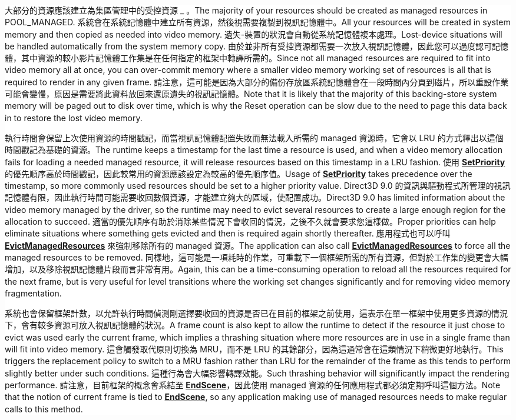 <span data-ttu-id="b801a-135">大部分的資源應該建立為集區管理中的受控資源 \_ 。</span><span class="sxs-lookup"><span data-stu-id="b801a-135">The majority of your resources should be created as managed resources in POOL\_MANAGED.</span></span> <span data-ttu-id="b801a-136">系統會在系統記憶體中建立所有資源，然後視需要複製到視訊記憶體中。</span><span class="sxs-lookup"><span data-stu-id="b801a-136">All your resources will be created in system memory and then copied as needed into video memory.</span></span> <span data-ttu-id="b801a-137">遺失-裝置的狀況會自動從系統記憶體複本處理。</span><span class="sxs-lookup"><span data-stu-id="b801a-137">Lost-device situations will be handled automatically from the system memory copy.</span></span> <span data-ttu-id="b801a-138">由於並非所有受控資源都需要一次放入視訊記憶體，因此您可以過度認可記憶體，其中資源的較小影片記憶體工作集是在任何指定的框架中轉譯所需的。</span><span class="sxs-lookup"><span data-stu-id="b801a-138">Since not all managed resources are required to fit into video memory all at once, you can over-commit memory where a smaller video memory working set of resources is all that is required to render in any given frame.</span></span> <span data-ttu-id="b801a-139">請注意，這可能是因為大部分的備份存放區系統記憶體會在一段時間內分頁到磁片，所以重設作業可能會變慢，原因是需要將此資料放回來還原遺失的視訊記憶體。</span><span class="sxs-lookup"><span data-stu-id="b801a-139">Note that it is likely that the majority of this backing-store system memory will be paged out to disk over time, which is why the Reset operation can be slow due to the need to page this data back in to restore the lost video memory.</span></span>

<span data-ttu-id="b801a-140">執行時間會保留上次使用資源的時間戳記，而當視訊記憶體配置失敗而無法載入所需的 managed 資源時，它會以 LRU 的方式釋出以這個時間戳記為基礎的資源。</span><span class="sxs-lookup"><span data-stu-id="b801a-140">The runtime keeps a timestamp for the last time a resource is used, and when a video memory allocation fails for loading a needed managed resource, it will release resources based on this timestamp in a LRU fashion.</span></span> <span data-ttu-id="b801a-141">使用 [**SetPriority**](/windows/desktop/api/d3d9helper/nf-d3d9helper-idirect3dresource9-setpriority) 的優先順序高於時間戳記，因此較常用的資源應該設定為較高的優先順序值。</span><span class="sxs-lookup"><span data-stu-id="b801a-141">Usage of [**SetPriority**](/windows/desktop/api/d3d9helper/nf-d3d9helper-idirect3dresource9-setpriority) takes precedence over the timestamp, so more commonly used resources should be set to a higher priority value.</span></span> <span data-ttu-id="b801a-142">Direct3D 9.0 的資訊與驅動程式所管理的視訊記憶體有限，因此執行時間可能需要收回數個資源，才能建立夠大的區域，使配置成功。</span><span class="sxs-lookup"><span data-stu-id="b801a-142">Direct3D 9.0 has limited information about the video memory managed by the driver, so the runtime may need to evict several resources to create a large enough region for the allocation to succeed.</span></span> <span data-ttu-id="b801a-143">適當的優先順序有助於消除某些情況下會收回的情況，之後不久就會要求您這樣做。</span><span class="sxs-lookup"><span data-stu-id="b801a-143">Proper priorities can help eliminate situations where something gets evicted and then is required again shortly thereafter.</span></span> <span data-ttu-id="b801a-144">應用程式也可以呼叫 [**EvictManagedResources**](/windows/desktop/api/d3d9/nf-d3d9-idirect3ddevice9-evictmanagedresources) 來強制移除所有的 managed 資源。</span><span class="sxs-lookup"><span data-stu-id="b801a-144">The application can also call [**EvictManagedResources**](/windows/desktop/api/d3d9/nf-d3d9-idirect3ddevice9-evictmanagedresources) to force all the managed resources to be removed.</span></span> <span data-ttu-id="b801a-145">同樣地，這可能是一項耗時的作業，可重載下一個框架所需的所有資源，但對於工作集的變更會大幅增加，以及移除視訊記憶體片段而言非常有用。</span><span class="sxs-lookup"><span data-stu-id="b801a-145">Again, this can be a time-consuming operation to reload all the resources required for the next frame, but is very useful for level transitions where the working set changes significantly and for removing video memory fragmentation.</span></span>

<span data-ttu-id="b801a-146">系統也會保留框架計數，以允許執行時間偵測剛選擇要收回的資源是否已在目前的框架之前使用，這表示在單一框架中使用更多資源的情況下，會有較多資源可放入視訊記憶體的狀況。</span><span class="sxs-lookup"><span data-stu-id="b801a-146">A frame count is also kept to allow the runtime to detect if the resource it just chose to evict was used early the current frame, which implies a thrashing situation where more resources are in use in a single frame than will fit into video memory.</span></span> <span data-ttu-id="b801a-147">這會觸發取代原則切換為 MRU，而不是 LRU 的其餘部分，因為這通常會在這類情況下稍微更好地執行。</span><span class="sxs-lookup"><span data-stu-id="b801a-147">This triggers the replacement policy to switch to a MRU fashion rather than LRU for the remainder of the frame as this tends to perform slightly better under such conditions.</span></span> <span data-ttu-id="b801a-148">這種行為會大幅影響轉譯效能。</span><span class="sxs-lookup"><span data-stu-id="b801a-148">Such thrashing behavior will significantly impact the rendering performance.</span></span> <span data-ttu-id="b801a-149">請注意，目前框架的概念會系結至 [**EndScene**](/windows/desktop/api/d3d9/nf-d3d9-idirect3ddevice9-endscene)，因此使用 managed 資源的任何應用程式都必須定期呼叫這個方法。</span><span class="sxs-lookup"><span data-stu-id="b801a-149">Note that the notion of current frame is tied to [**EndScene**](/windows/desktop/api/d3d9/nf-d3d9-idirect3ddevice9-endscene), so any application making use of managed resources needs to make regular calls to this method.</span></span>
